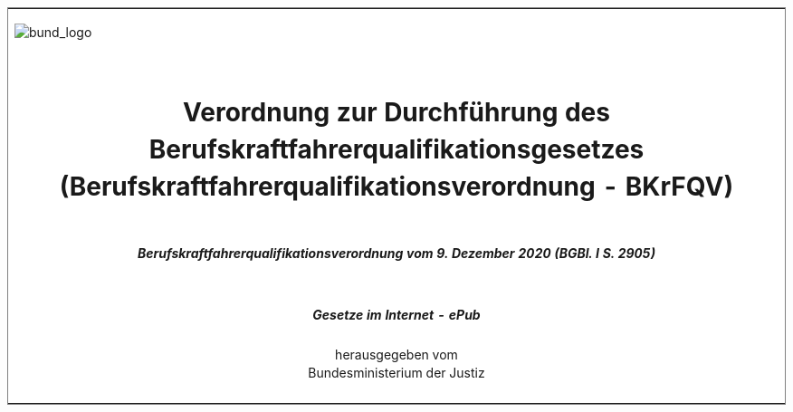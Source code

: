 <span id="DECKBLATT.html"></span>

<table border="0" frame="border" width="100%">

<tr valign="top">

<td align="left">

![bund\_logo](BfJ_2021_Web_de_de.gif)

</td>

<td align="right">

 

</td>

</tr>

<tr align="center" valign="middle">

<td colspan="2">

# Verordnung zur Durchführung des Berufskraftfahrerqualifikationsgesetzes (Berufskraftfahrerqualifikationsverordnung - BKrFQV)

</td>

</tr>

<tr align="center" valign="middle">

<td colspan="2">

##### Berufskraftfahrerqualifikationsverordnung vom 9. Dezember 2020 (BGBl. I S. 2905)

</td>

</tr>

<tr align="center" valign="middle">

<td colspan="2">

  
  

##### Gesetze im Internet - ePub  
  
herausgegeben vom  
Bundesministerium der Justiz

</td>

</tr>

<tr align="center" valign="bottom">

<td colspan="2">
